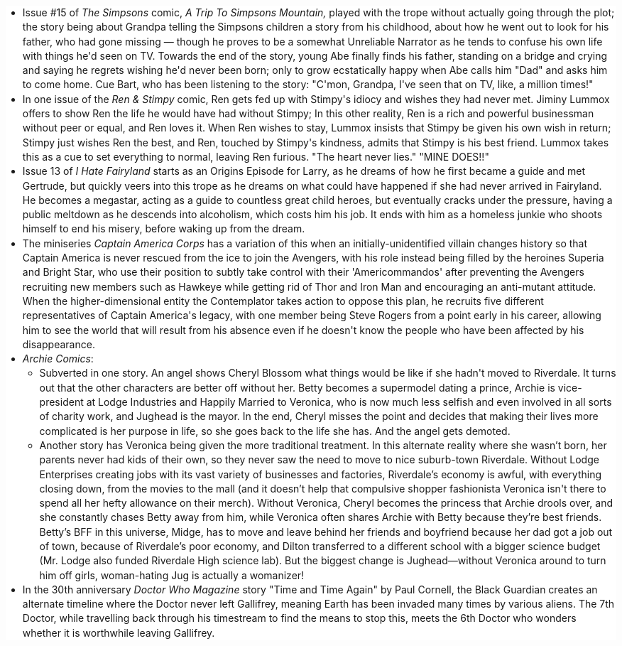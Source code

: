 -   Issue #15 of _The Simpsons_ comic, _A Trip To Simpsons Mountain,_ played with the trope without actually going through the plot; the story being about Grandpa telling the Simpsons children a story from his childhood, about how he went out to look for his father, who had gone missing — though he proves to be a somewhat Unreliable Narrator as he tends to confuse his own life with things he'd seen on TV. Towards the end of the story, young Abe finally finds his father, standing on a bridge and crying and saying he regrets wishing he'd never been born; only to grow ecstatically happy when Abe calls him "Dad" and asks him to come home. Cue Bart, who has been listening to the story: "C'mon, Grandpa, I've seen that on TV, like, a million times!"
-   In one issue of the _Ren & Stimpy_ comic, Ren gets fed up with Stimpy's idiocy and wishes they had never met. Jiminy Lummox offers to show Ren the life he would have had without Stimpy; In this other reality, Ren is a rich and powerful businessman without peer or equal, and Ren loves it. When Ren wishes to stay, Lummox insists that Stimpy be given his own wish in return; Stimpy just wishes Ren the best, and Ren, touched by Stimpy's kindness, admits that Stimpy is his best friend. Lummox takes this as a cue to set everything to normal, leaving Ren furious. "The heart never lies." "MINE DOES!!"
-   Issue 13 of _I Hate Fairyland_ starts as an Origins Episode for Larry, as he dreams of how he first became a guide and met Gertrude, but quickly veers into this trope as he dreams on what could have happened if she had never arrived in Fairyland. He becomes a megastar, acting as a guide to countless great child heroes, but eventually cracks under the pressure, having a public meltdown as he descends into alcoholism, which costs him his job. It ends with him as a homeless junkie who shoots himself to end his misery, before waking up from the dream.
-   The miniseries _Captain America Corps_ has a variation of this when an initially-unidentified villain changes history so that Captain America is never rescued from the ice to join the Avengers, with his role instead being filled by the heroines Superia and Bright Star, who use their position to subtly take control with their 'Americommandos' after preventing the Avengers recruiting new members such as Hawkeye while getting rid of Thor and Iron Man and encouraging an anti-mutant attitude. When the higher-dimensional entity the Contemplator takes action to oppose this plan, he recruits five different representatives of Captain America's legacy, with one member being Steve Rogers from a point early in his career, allowing him to see the world that will result from his absence even if he doesn't know the people who have been affected by his disappearance.
-   _Archie Comics_:
    -   Subverted in one story. An angel shows Cheryl Blossom what things would be like if she hadn't moved to Riverdale. It turns out that the other characters are better off without her. Betty becomes a supermodel dating a prince, Archie is vice-president at Lodge Industries and Happily Married to Veronica, who is now much less selfish and even involved in all sorts of charity work, and Jughead is the mayor. In the end, Cheryl misses the point and decides that making their lives more complicated is her purpose in life, so she goes back to the life she has. And the angel gets demoted.
    -   Another story has Veronica being given the more traditional treatment. In this alternate reality where she wasn’t born, her parents never had kids of their own, so they never saw the need to move to nice suburb-town Riverdale. Without Lodge Enterprises creating jobs with its vast variety of businesses and factories, Riverdale’s economy is awful, with everything closing down, from the movies to the mall (and it doesn’t help that compulsive shopper fashionista Veronica isn't there to spend all her hefty allowance on their merch). Without Veronica, Cheryl becomes the princess that Archie drools over, and she constantly chases Betty away from him, while Veronica often shares Archie with Betty because they’re best friends. Betty’s BFF in this universe, Midge, has to move and leave behind her friends and boyfriend because her dad got a job out of town, because of Riverdale’s poor economy, and Dilton transferred to a different school with a bigger science budget (Mr. Lodge also funded Riverdale High science lab). But the biggest change is Jughead—without Veronica around to turn him off girls, woman-hating Jug is actually a womanizer!
-   In the 30th anniversary _Doctor Who Magazine_ story "Time and Time Again" by Paul Cornell, the Black Guardian creates an alternate timeline where the Doctor never left Gallifrey, meaning Earth has been invaded many times by various aliens. The 7th Doctor, while travelling back through his timestream to find the means to stop this, meets the 6th Doctor who wonders whether it is worthwhile leaving Gallifrey.